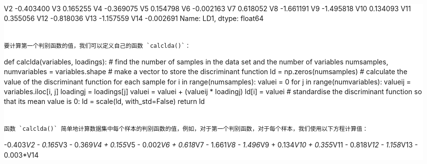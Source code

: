 ```

```
V2    -0.403400
V3     0.165255
V4    -0.369075
V5     0.154798
V6    -0.002163
V7     0.618052
V8    -1.661191
V9    -1.495818
V10    0.134093
V11    0.355056
V12   -0.818036
V13   -1.157559
V14   -0.002691
Name: LD1, dtype: float64

```

要计算第一个判别函数的值，我们可以定义自己的函数 `calclda()`：

```
def calclda(variables, loadings):
    # find the number of samples in the data set and the number of variables
    numsamples, numvariables = variables.shape
    # make a vector to store the discriminant function
    ld = np.zeros(numsamples)
    # calculate the value of the discriminant function for each sample
    for i in range(numsamples):
        valuei = 0
        for j in range(numvariables):
            valueij = variables.iloc[i, j]
            loadingj = loadings[j]
            valuei = valuei + (valueij * loadingj)
        ld[i] = valuei
    # standardise the discriminant function so that its mean value is 0:
    ld = scale(ld, with_std=False)
    return ld

```

函数 `calclda()` 简单地计算数据集中每个样本的判别函数的值，例如，对于第一个判别函数，对于每个样本，我们使用以下方程计算值：

```
-0.403*V2 - 0.165*V3 - 0.369*V4 + 0.155*V5 - 0.002*V6 + 0.618*V7 - 1.661*V8 - 1.496*V9 + 0.134*V10 + 0.355*V11 - 0.818*V12 - 1.158*V13 - 0.003*V14
